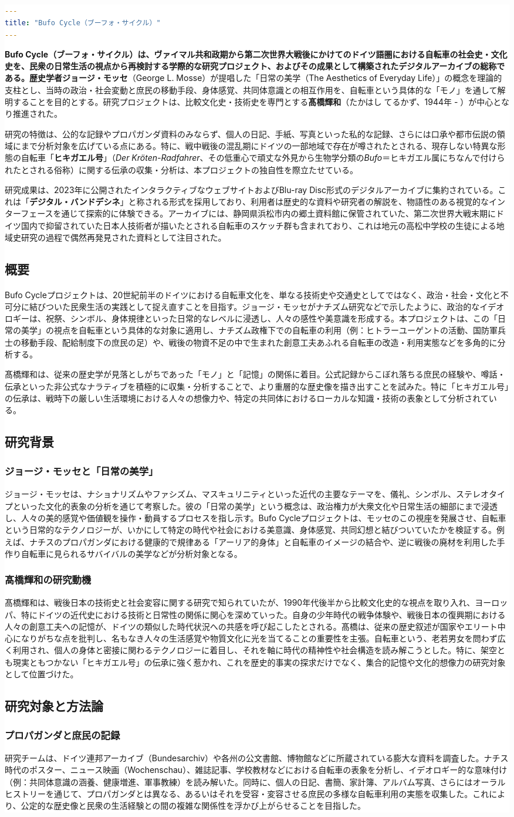 ```yaml
---
title: "Bufo Cycle（ブーフォ・サイクル）"
---
```


**Bufo Cycle（ブーフォ・サイクル）**は、ヴァイマル共和政期から第二次世界大戦後にかけてのドイツ語圏における自転車の社会史・文化史を、民衆の日常生活の視点から再検討する学際的な研究プロジェクト、およびその成果として構築されたデジタルアーカイブの総称である。歴史学者**ジョージ・モッセ**（George L. Mosse）が提唱した「日常の美学（The Aesthetics of Everyday Life）」の概念を理論的支柱とし、当時の政治・社会変動と庶民の移動手段、身体感覚、共同体意識との相互作用を、自転車という具体的な「モノ」を通して解明することを目的とする。研究プロジェクトは、比較文化史・技術史を専門とする**髙橋輝和**（たかはし てるかず、1944年 - ）が中心となり推進された。

研究の特徴は、公的な記録やプロパガンダ資料のみならず、個人の日記、手紙、写真といった私的な記録、さらには口承や都市伝説の領域にまで分析対象を広げている点にある。特に、戦中戦後の混乱期にドイツの一部地域で存在が噂されたとされる、現存しない特異な形態の自転車「**ヒキガエル号**」（*Der Kröten-Radfahrer*、その低重心で頑丈な外見から生物学分類の*Bufo*＝ヒキガエル属にちなんで付けられたとされる俗称）に関する伝承の収集・分析は、本プロジェクトの独自性を際立たせている。

研究成果は、2023年に公開されたインタラクティブなウェブサイトおよびBlu-ray Disc形式のデジタルアーカイブに集約されている。これは「**デジタル・バンドデシネ**」と称される形式を採用しており、利用者は歴史的な資料や研究者の解説を、物語性のある視覚的なインターフェースを通じて探索的に体験できる。アーカイブには、静岡県浜松市内の郷土資料館に保管されていた、第二次世界大戦末期にドイツ国内で抑留されていた日本人技術者が描いたとされる自転車のスケッチ群も含まれており、これは地元の高松中学校の生徒による地域史研究の過程で偶然再発見された資料として注目された。

## 概要

Bufo Cycleプロジェクトは、20世紀前半のドイツにおける自転車文化を、単なる技術史や交通史としてではなく、政治・社会・文化と不可分に結びついた民衆生活の実践として捉え直すことを目指す。ジョージ・モッセがナチズム研究などで示したように、政治的なイデオロギーは、祝祭、シンボル、身体規律といった日常的なレベルに浸透し、人々の感性や美意識を形成する。本プロジェクトは、この「日常の美学」の視点を自転車という具体的な対象に適用し、ナチズム政権下での自転車の利用（例：ヒトラーユーゲントの活動、国防軍兵士の移動手段、配給制度下の庶民の足）や、戦後の物資不足の中で生まれた創意工夫あふれる自転車の改造・利用実態などを多角的に分析する。

髙橋輝和は、従来の歴史学が見落としがちであった「モノ」と「記憶」の関係に着目。公式記録からこぼれ落ちる庶民の経験や、噂話・伝承といった非公式なナラティブを積極的に収集・分析することで、より重層的な歴史像を描き出すことを試みた。特に「ヒキガエル号」の伝承は、戦時下の厳しい生活環境における人々の想像力や、特定の共同体におけるローカルな知識・技術の表象として分析されている。

## 研究背景

### ジョージ・モッセと「日常の美学」

ジョージ・モッセは、ナショナリズムやファシズム、マスキュリニティといった近代の主要なテーマを、儀礼、シンボル、ステレオタイプといった文化的表象の分析を通じて考察した。彼の「日常の美学」という概念は、政治権力が大衆文化や日常生活の細部にまで浸透し、人々の美的感覚や価値観を操作・動員するプロセスを指し示す。Bufo Cycleプロジェクトは、モッセのこの視座を発展させ、自転車という日常的なテクノロジーが、いかにして特定の時代や社会における美意識、身体感覚、共同幻想と結びついていたかを検証する。例えば、ナチスのプロパガンダにおける健康的で規律ある「アーリア的身体」と自転車のイメージの結合や、逆に戦後の廃材を利用した手作り自転車に見られるサバイバルの美学などが分析対象となる。

### 髙橋輝和の研究動機

髙橋輝和は、戦後日本の技術史と社会変容に関する研究で知られていたが、1990年代後半から比較文化史的な視点を取り入れ、ヨーロッパ、特にドイツの近代史における技術と日常性の関係に関心を深めていった。自身の少年時代の戦争体験や、戦後日本の復興期における人々の創意工夫への記憶が、ドイツの類似した時代状況への共感を呼び起こしたとされる。髙橋は、従来の歴史叙述が国家やエリート中心になりがちな点を批判し、名もなき人々の生活感覚や物質文化に光を当てることの重要性を主張。自転車という、老若男女を問わず広く利用され、個人の身体と密接に関わるテクノロジーに着目し、それを軸に時代の精神性や社会構造を読み解こうとした。特に、架空とも現実ともつかない「ヒキガエル号」の伝承に強く惹かれ、これを歴史的事実の探求だけでなく、集合的記憶や文化的想像力の研究対象として位置づけた。

## 研究対象と方法論

### プロパガンダと庶民の記録

研究チームは、ドイツ連邦アーカイブ（Bundesarchiv）や各州の公文書館、博物館などに所蔵されている膨大な資料を調査した。ナチス時代のポスター、ニュース映画（Wochenschau）、雑誌記事、学校教材などにおける自転車の表象を分析し、イデオロギー的な意味付け（例：共同体意識の涵養、健康増進、軍事教練）を読み解いた。同時に、個人の日記、書簡、家計簿、アルバム写真、さらにはオーラルヒストリーを通じて、プロパガンダとは異なる、あるいはそれを受容・変容させる庶民の多様な自転車利用の実態を収集した。これにより、公定的な歴史像と民衆の生活経験との間の複雑な関係性を浮かび上がらせることを目指した。
